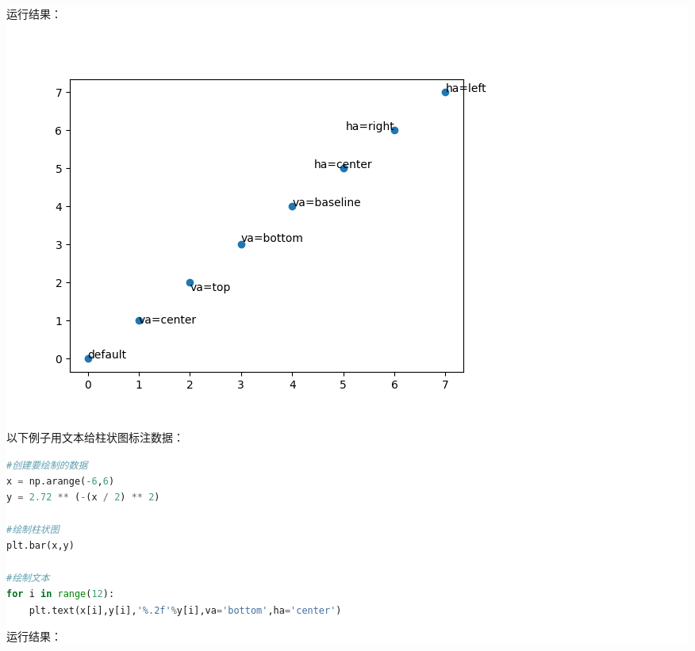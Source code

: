 运行结果：

<img src="../images/a0003/example-12.png">

以下例子用文本给柱状图标注数据：

```python
#创建要绘制的数据
x = np.arange(-6,6)
y = 2.72 ** (-(x / 2) ** 2)

#绘制柱状图
plt.bar(x,y)

#绘制文本
for i in range(12):
    plt.text(x[i],y[i],'%.2f'%y[i],va='bottom',ha='center')
```

运行结果：
